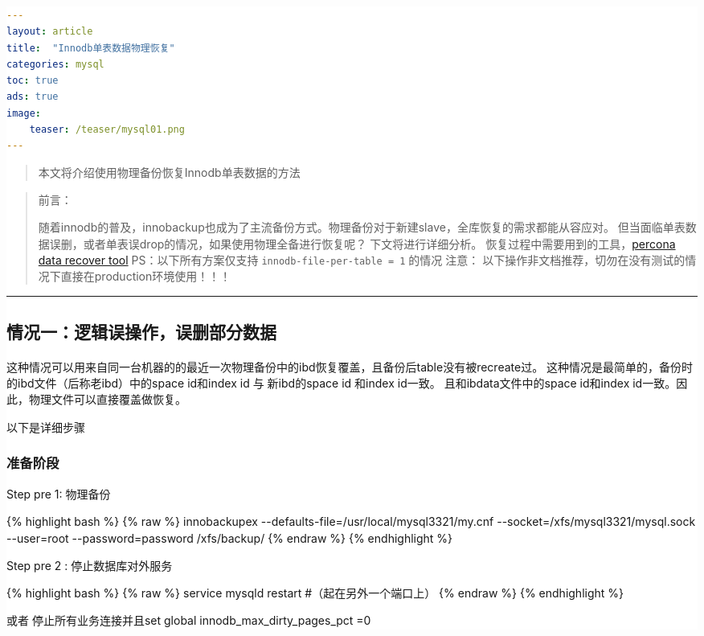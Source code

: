 ```yaml
---
layout: article
title:  "Innodb单表数据物理恢复"
categories: mysql
toc: true
ads: true
image:
    teaser: /teaser/mysql01.png
---
```


> 本文将介绍使用物理备份恢复Innodb单表数据的方法

>前言：
>
>随着innodb的普及，innobackup也成为了主流备份方式。物理备份对于新建slave，全库恢复的需求都能从容应对。
>但当面临单表数据误删，或者单表误drop的情况，如果使用物理全备进行恢复呢？ 
>下文将进行详细分析。 
>恢复过程中需要用到的工具，[percona data recover tool](https://launchpad.net/percona-innodb-recovery-tool)
>PS：以下所有方案仅支持 `innodb-file-per-table = 1` 的情况 
>注意： 以下操作非文档推荐，切勿在没有测试的情况下直接在production环境使用！！！


---


## 情况一：逻辑误操作，误删部分数据
这种情况可以用来自同一台机器的的最近一次物理备份中的ibd恢复覆盖，且备份后table没有被recreate过。
这种情况是最简单的，备份时的ibd文件（后称老ibd）中的space id和index id 与 新ibd的space id 和index id一致。
且和ibdata文件中的space id和index id一致。因此，物理文件可以直接覆盖做恢复。

以下是详细步骤

### 准备阶段


Step pre 1: 物理备份

{% highlight bash %}
{% raw %}
innobackupex --defaults-file=/usr/local/mysql3321/my.cnf --socket=/xfs/mysql3321/mysql.sock --user=root --password=password /xfs/backup/
{% endraw %}
{% endhighlight %}


Step pre 2 : 停止数据库对外服务

{% highlight bash %}
{% raw %}
service mysqld restart #（起在另外一个端口上）
{% endraw %}
{% endhighlight %}

或者 停止所有业务连接并且set global innodb_max_dirty_pages_pct  =0
